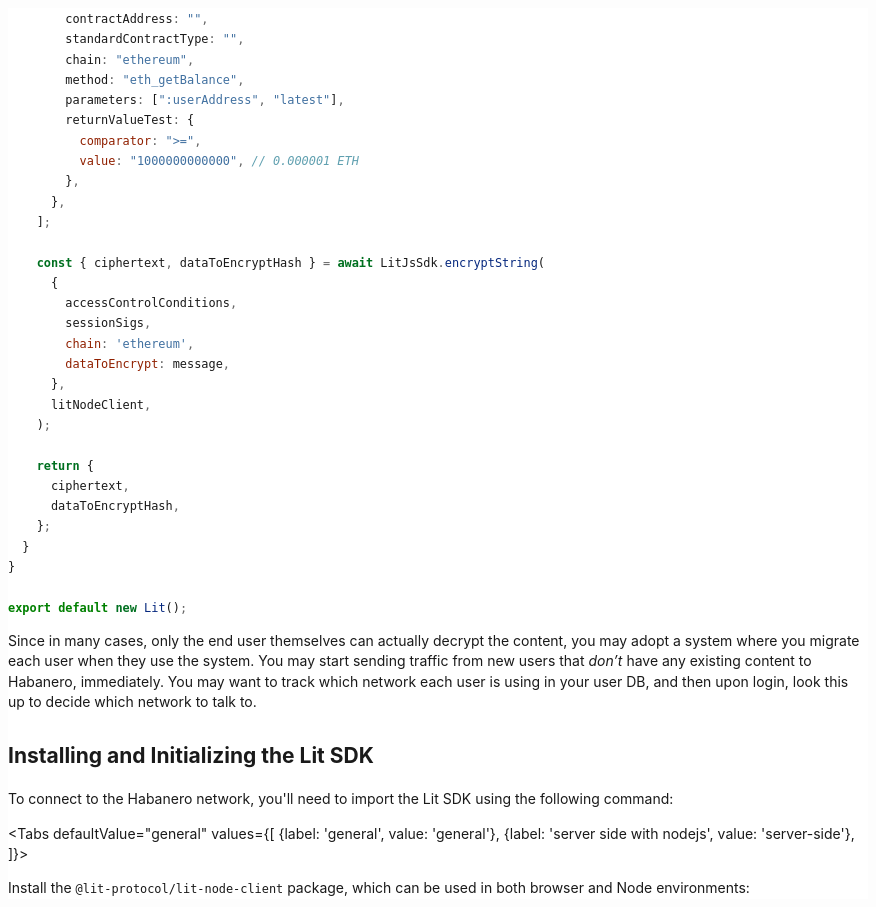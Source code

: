 ```js
        contractAddress: "",
        standardContractType: "",
        chain: "ethereum",
        method: "eth_getBalance",
        parameters: [":userAddress", "latest"],
        returnValueTest: {
          comparator: ">=",
          value: "1000000000000", // 0.000001 ETH
        },
      },
    ];

    const { ciphertext, dataToEncryptHash } = await LitJsSdk.encryptString(
      {
        accessControlConditions,
        sessionSigs,
        chain: 'ethereum',
        dataToEncrypt: message,
      },
      litNodeClient,
    );
  
    return {
      ciphertext,
      dataToEncryptHash,
    };
  }
}

export default new Lit();

```

Since in many cases, only the end user themselves can actually decrypt the content, you may adopt a system where you migrate each user when they use the system. You may start sending traffic from new users that *don’t* have any existing content to Habanero, immediately.  You may want to track which network each user is using in your user DB, and then upon login, look this up to decide which network to talk to.

## Installing and Initializing the Lit SDK

To connect to the Habanero network, you'll need to import the Lit SDK using the following command:

<Tabs
defaultValue="general"
values={[
{label: 'general', value: 'general'},
{label: 'server side with nodejs', value: 'server-side'},
]}>
<TabItem value="general">

Install the `@lit-protocol/lit-node-client` package, which can be used in both browser and Node environments:

